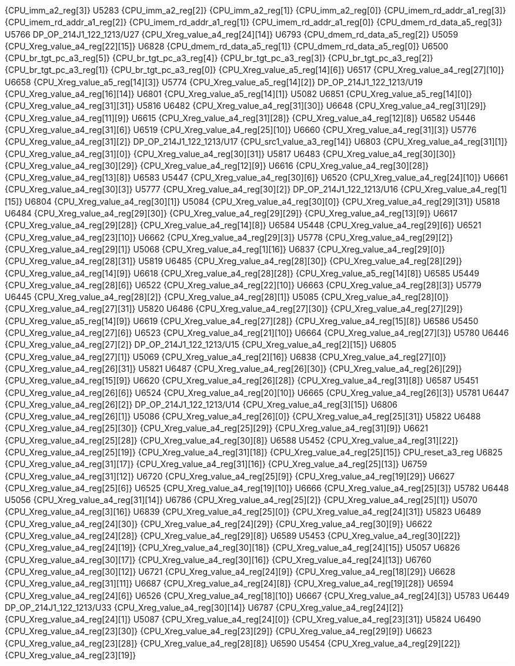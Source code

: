 {CPU_imm_a2_reg[3]} U5283 {CPU_imm_a2_reg[2]} {CPU_imm_a2_reg[1]} {CPU_imm_a2_reg[0]} {CPU_imem_rd_addr_a1_reg[3]} {CPU_imem_rd_addr_a1_reg[2]} {CPU_imem_rd_addr_a1_reg[1]} {CPU_imem_rd_addr_a1_reg[0]} {CPU_dmem_rd_data_a5_reg[3]} U5766 DP_OP_214J1_122_1213/U27 {CPU_Xreg_value_a4_reg[24][14]} U6793 {CPU_dmem_rd_data_a5_reg[2]} U5059 {CPU_Xreg_value_a4_reg[22][15]} U6828 {CPU_dmem_rd_data_a5_reg[1]} {CPU_dmem_rd_data_a5_reg[0]} U6500 {CPU_br_tgt_pc_a3_reg[5]} {CPU_br_tgt_pc_a3_reg[4]} {CPU_br_tgt_pc_a3_reg[3]} {CPU_br_tgt_pc_a3_reg[2]} {CPU_br_tgt_pc_a3_reg[1]} {CPU_br_tgt_pc_a3_reg[0]} {CPU_Xreg_value_a5_reg[14][6]} U6517 {CPU_Xreg_value_a4_reg[27][10]} U6658 {CPU_Xreg_value_a5_reg[14][3]} U5774 {CPU_Xreg_value_a5_reg[14][2]} DP_OP_214J1_122_1213/U19 {CPU_Xreg_value_a4_reg[16][14]} U6801 {CPU_Xreg_value_a5_reg[14][1]} U5082 U6851 {CPU_Xreg_value_a5_reg[14][0]} {CPU_Xreg_value_a4_reg[31][31]} U5816 U6482 {CPU_Xreg_value_a4_reg[31][30]} U6648 {CPU_Xreg_value_a4_reg[31][29]} {CPU_Xreg_value_a4_reg[11][9]} U6615 {CPU_Xreg_value_a4_reg[31][28]} {CPU_Xreg_value_a4_reg[12][8]} U6582 U5446 {CPU_Xreg_value_a4_reg[31][6]} U6519 {CPU_Xreg_value_a4_reg[25][10]} U6660 {CPU_Xreg_value_a4_reg[31][3]} U5776 {CPU_Xreg_value_a4_reg[31][2]} DP_OP_214J1_122_1213/U17 {CPU_src1_value_a3_reg[14]} U6803 {CPU_Xreg_value_a4_reg[31][1]} {CPU_Xreg_value_a4_reg[31][0]} {CPU_Xreg_value_a4_reg[30][31]} U5817 U6483 {CPU_Xreg_value_a4_reg[30][30]} {CPU_Xreg_value_a4_reg[30][29]} {CPU_Xreg_value_a4_reg[12][9]} U6616 {CPU_Xreg_value_a4_reg[30][28]} {CPU_Xreg_value_a4_reg[13][8]} U6583 U5447 {CPU_Xreg_value_a4_reg[30][6]} U6520 {CPU_Xreg_value_a4_reg[24][10]} U6661 {CPU_Xreg_value_a4_reg[30][3]} U5777 {CPU_Xreg_value_a4_reg[30][2]} DP_OP_214J1_122_1213/U16 {CPU_Xreg_value_a4_reg[1][15]} U6804 {CPU_Xreg_value_a4_reg[30][1]} U5084 {CPU_Xreg_value_a4_reg[30][0]} {CPU_Xreg_value_a4_reg[29][31]} U5818 U6484 {CPU_Xreg_value_a4_reg[29][30]} {CPU_Xreg_value_a4_reg[29][29]} {CPU_Xreg_value_a4_reg[13][9]} U6617 {CPU_Xreg_value_a4_reg[29][28]} {CPU_Xreg_value_a4_reg[14][8]} U6584 U5448 {CPU_Xreg_value_a4_reg[29][6]} U6521 {CPU_Xreg_value_a4_reg[23][10]} U6662 {CPU_Xreg_value_a4_reg[29][3]} U5778 {CPU_Xreg_value_a4_reg[29][2]} {CPU_Xreg_value_a4_reg[29][1]} U5068 {CPU_Xreg_value_a4_reg[1][16]} U6837 {CPU_Xreg_value_a4_reg[29][0]} {CPU_Xreg_value_a4_reg[28][31]} U5819 U6485 {CPU_Xreg_value_a4_reg[28][30]} {CPU_Xreg_value_a4_reg[28][29]} {CPU_Xreg_value_a4_reg[14][9]} U6618 {CPU_Xreg_value_a4_reg[28][28]} {CPU_Xreg_value_a5_reg[14][8]} U6585 U5449 {CPU_Xreg_value_a4_reg[28][6]} U6522 {CPU_Xreg_value_a4_reg[22][10]} U6663 {CPU_Xreg_value_a4_reg[28][3]} U5779 U6445 {CPU_Xreg_value_a4_reg[28][2]} {CPU_Xreg_value_a4_reg[28][1]} U5085 {CPU_Xreg_value_a4_reg[28][0]} {CPU_Xreg_value_a4_reg[27][31]} U5820 U6486 {CPU_Xreg_value_a4_reg[27][30]} {CPU_Xreg_value_a4_reg[27][29]} {CPU_Xreg_value_a5_reg[14][9]} U6619 {CPU_Xreg_value_a4_reg[27][28]} {CPU_Xreg_value_a4_reg[15][8]} U6586 U5450 {CPU_Xreg_value_a4_reg[27][6]} U6523 {CPU_Xreg_value_a4_reg[21][10]} U6664 {CPU_Xreg_value_a4_reg[27][3]} U5780 U6446 {CPU_Xreg_value_a4_reg[27][2]} DP_OP_214J1_122_1213/U15 {CPU_Xreg_value_a4_reg[2][15]} U6805 {CPU_Xreg_value_a4_reg[27][1]} U5069 {CPU_Xreg_value_a4_reg[2][16]} U6838 {CPU_Xreg_value_a4_reg[27][0]} {CPU_Xreg_value_a4_reg[26][31]} U5821 U6487 {CPU_Xreg_value_a4_reg[26][30]} {CPU_Xreg_value_a4_reg[26][29]} {CPU_Xreg_value_a4_reg[15][9]} U6620 {CPU_Xreg_value_a4_reg[26][28]} {CPU_Xreg_value_a4_reg[31][8]} U6587 U5451 {CPU_Xreg_value_a4_reg[26][6]} U6524 {CPU_Xreg_value_a4_reg[20][10]} U6665 {CPU_Xreg_value_a4_reg[26][3]} U5781 U6447 {CPU_Xreg_value_a4_reg[26][2]} DP_OP_214J1_122_1213/U14 {CPU_Xreg_value_a4_reg[3][15]} U6806 {CPU_Xreg_value_a4_reg[26][1]} U5086 {CPU_Xreg_value_a4_reg[26][0]} {CPU_Xreg_value_a4_reg[25][31]} U5822 U6488 {CPU_Xreg_value_a4_reg[25][30]} {CPU_Xreg_value_a4_reg[25][29]} {CPU_Xreg_value_a4_reg[31][9]} U6621 {CPU_Xreg_value_a4_reg[25][28]} {CPU_Xreg_value_a4_reg[30][8]} U6588 U5452 {CPU_Xreg_value_a4_reg[31][22]} {CPU_Xreg_value_a4_reg[25][19]} {CPU_Xreg_value_a4_reg[31][18]} {CPU_Xreg_value_a4_reg[25][15]} CPU_reset_a3_reg U6825 {CPU_Xreg_value_a4_reg[31][17]} {CPU_Xreg_value_a4_reg[31][16]} {CPU_Xreg_value_a4_reg[25][13]} U6759 {CPU_Xreg_value_a4_reg[31][12]} U6720 {CPU_Xreg_value_a4_reg[25][9]} {CPU_Xreg_value_a4_reg[19][29]} U6627 {CPU_Xreg_value_a4_reg[25][6]} U6525 {CPU_Xreg_value_a4_reg[19][10]} U6666 {CPU_Xreg_value_a4_reg[25][3]} U5782 U6448 U5056 {CPU_Xreg_value_a4_reg[31][14]} U6786 {CPU_Xreg_value_a4_reg[25][2]} {CPU_Xreg_value_a4_reg[25][1]} U5070 {CPU_Xreg_value_a4_reg[3][16]} U6839 {CPU_Xreg_value_a4_reg[25][0]} {CPU_Xreg_value_a4_reg[24][31]} U5823 U6489 {CPU_Xreg_value_a4_reg[24][30]} {CPU_Xreg_value_a4_reg[24][29]} {CPU_Xreg_value_a4_reg[30][9]} U6622 {CPU_Xreg_value_a4_reg[24][28]} {CPU_Xreg_value_a4_reg[29][8]} U6589 U5453 {CPU_Xreg_value_a4_reg[30][22]} {CPU_Xreg_value_a4_reg[24][19]} {CPU_Xreg_value_a4_reg[30][18]} {CPU_Xreg_value_a4_reg[24][15]} U5057 U6826 {CPU_Xreg_value_a4_reg[30][17]} {CPU_Xreg_value_a4_reg[30][16]} {CPU_Xreg_value_a4_reg[24][13]} U6760 {CPU_Xreg_value_a4_reg[30][12]} U6721 {CPU_Xreg_value_a4_reg[24][9]} {CPU_Xreg_value_a4_reg[18][29]} U6628 {CPU_Xreg_value_a4_reg[31][11]} U6687 {CPU_Xreg_value_a4_reg[24][8]} {CPU_Xreg_value_a4_reg[19][28]} U6594 {CPU_Xreg_value_a4_reg[24][6]} U6526 {CPU_Xreg_value_a4_reg[18][10]} U6667 {CPU_Xreg_value_a4_reg[24][3]} U5783 U6449 DP_OP_214J1_122_1213/U33 {CPU_Xreg_value_a4_reg[30][14]} U6787 {CPU_Xreg_value_a4_reg[24][2]} {CPU_Xreg_value_a4_reg[24][1]} U5087 {CPU_Xreg_value_a4_reg[24][0]} {CPU_Xreg_value_a4_reg[23][31]} U5824 U6490 {CPU_Xreg_value_a4_reg[23][30]} {CPU_Xreg_value_a4_reg[23][29]} {CPU_Xreg_value_a4_reg[29][9]} U6623 {CPU_Xreg_value_a4_reg[23][28]} {CPU_Xreg_value_a4_reg[28][8]} U6590 U5454 {CPU_Xreg_value_a4_reg[29][22]} {CPU_Xreg_value_a4_reg[23][19]}